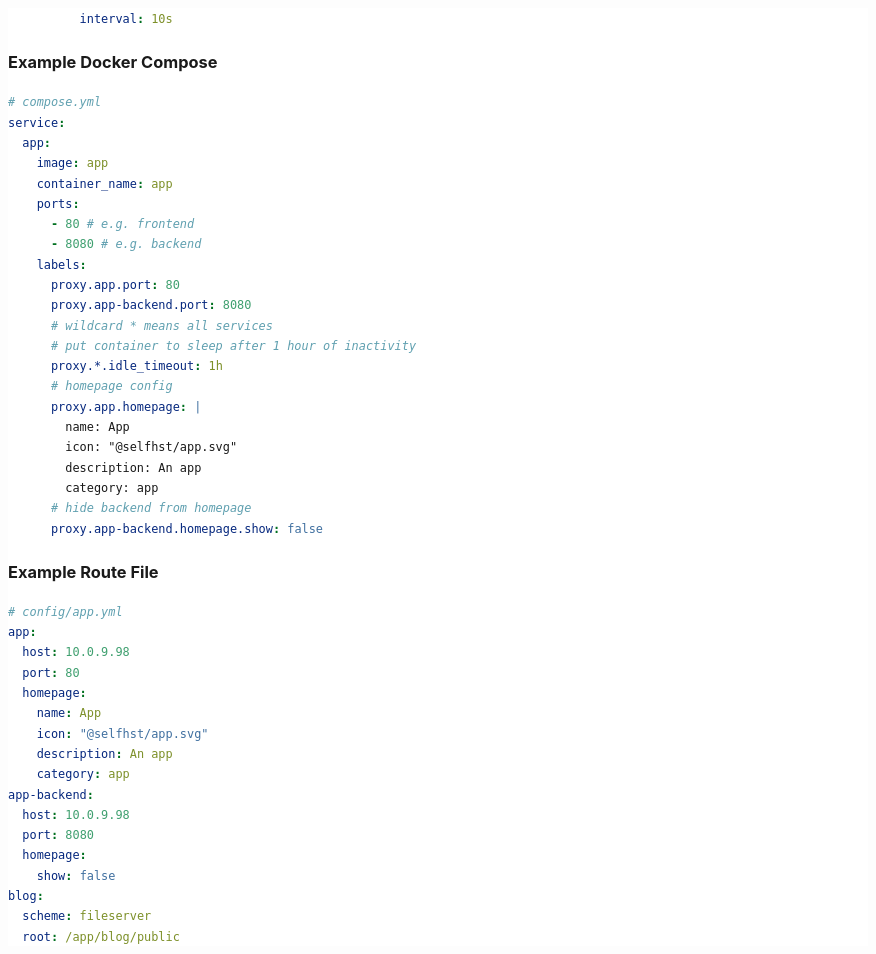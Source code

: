   ```yaml
             interval: 10s
   ```

### Example Docker Compose

```yaml
# compose.yml
service:
  app:
    image: app
    container_name: app
    ports:
      - 80 # e.g. frontend
      - 8080 # e.g. backend
    labels:
      proxy.app.port: 80
      proxy.app-backend.port: 8080
      # wildcard * means all services
      # put container to sleep after 1 hour of inactivity
      proxy.*.idle_timeout: 1h
      # homepage config
      proxy.app.homepage: |
        name: App
        icon: "@selfhst/app.svg"
        description: An app
        category: app
      # hide backend from homepage
      proxy.app-backend.homepage.show: false
```

### Example Route File

```yaml
# config/app.yml
app:
  host: 10.0.9.98
  port: 80
  homepage:
    name: App
    icon: "@selfhst/app.svg"
    description: An app
    category: app
app-backend:
  host: 10.0.9.98
  port: 8080
  homepage:
    show: false
blog:
  scheme: fileserver
  root: /app/blog/public
```
